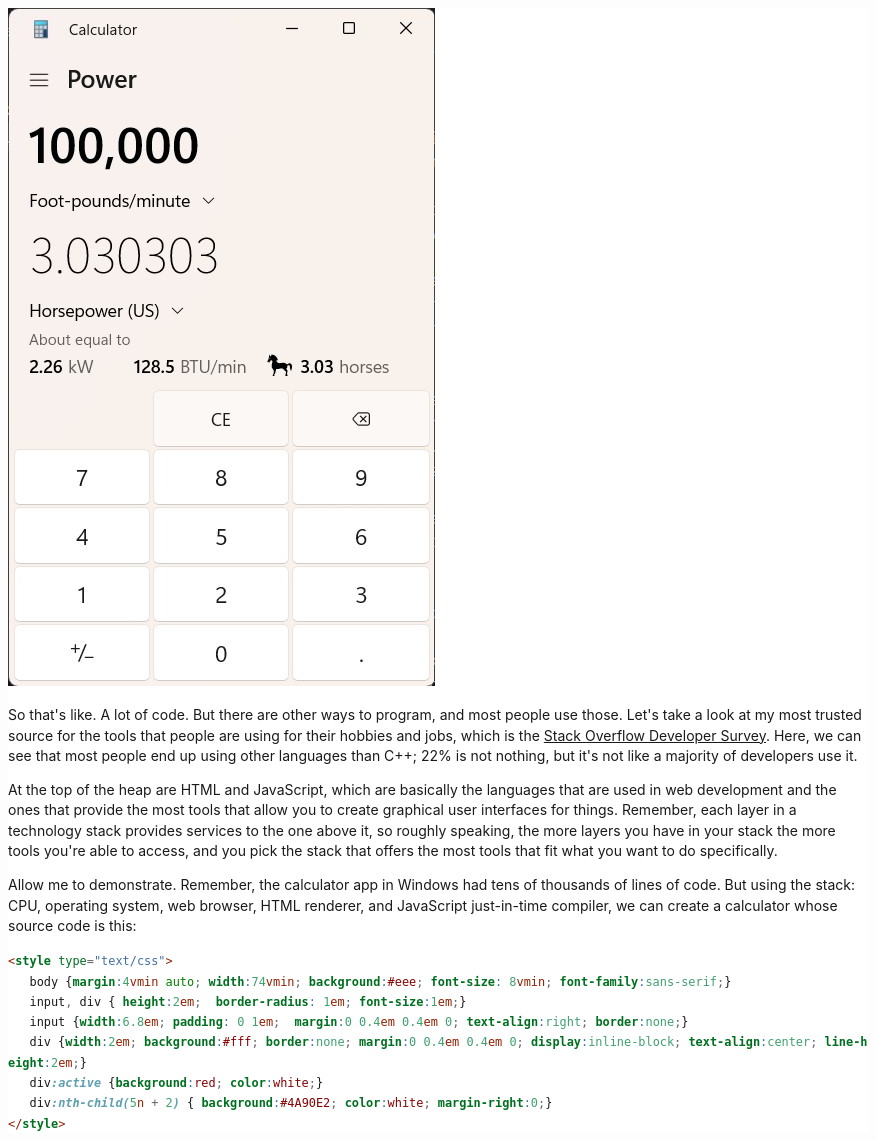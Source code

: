 ![The aforementioned calculator.](calculator.jpg)

So that's like. A lot of code. But there are other ways to program, and most people use those. Let's take a look at my most trusted source for the tools that people are using for their hobbies and jobs, which is the [Stack Overflow Developer Survey](https://survey.stackoverflow.co/2023/#technology-most-popular-technologies). Here, we can see that most people end up using other languages than C++; 22% is not nothing, but it's not like a majority of developers use it.

At the top of the heap are HTML and JavaScript, which are basically the languages that are used in web development and the ones that provide the most tools that allow you to create graphical user interfaces for things. Remember, each layer in a technology stack provides services to the one above it, so roughly speaking, the more layers you have in your stack the more tools you're able to access, and you pick the stack that offers the most tools that fit what you want to do specifically.

Allow me to demonstrate. Remember, the calculator app in Windows had tens of thousands of lines of code. But using the stack: CPU, operating system, web browser, HTML renderer, and JavaScript just-in-time compiler, we can create a calculator whose source code is this:

```html
<style type="text/css">
   body {margin:4vmin auto; width:74vmin; background:#eee; font-size: 8vmin; font-family:sans-serif;}
   input, div { height:2em;  border-radius: 1em; font-size:1em;}
   input {width:6.8em; padding: 0 1em;  margin:0 0.4em 0.4em 0; text-align:right; border:none;}
   div {width:2em; background:#fff; border:none; margin:0 0.4em 0.4em 0; display:inline-block; text-align:center; line-height:2em;}
   div:active {background:red; color:white;}
   div:nth-child(5n + 2) { background:#4A90E2; color:white; margin-right:0;}
</style>
```